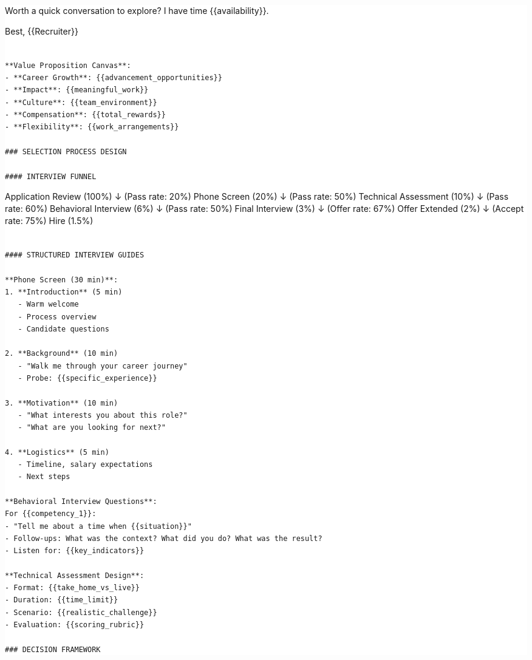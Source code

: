 Worth a quick conversation to explore? I have time {{availability}}.

Best,
{{Recruiter}}
```

**Value Proposition Canvas**:
- **Career Growth**: {{advancement_opportunities}}
- **Impact**: {{meaningful_work}}
- **Culture**: {{team_environment}}
- **Compensation**: {{total_rewards}}
- **Flexibility**: {{work_arrangements}}

### SELECTION PROCESS DESIGN

#### INTERVIEW FUNNEL
```
Application Review (100%)
    ↓ (Pass rate: 20%)
Phone Screen (20%)
    ↓ (Pass rate: 50%)
Technical Assessment (10%)
    ↓ (Pass rate: 60%)
Behavioral Interview (6%)
    ↓ (Pass rate: 50%)
Final Interview (3%)
    ↓ (Offer rate: 67%)
Offer Extended (2%)
    ↓ (Accept rate: 75%)
Hire (1.5%)
```

#### STRUCTURED INTERVIEW GUIDES

**Phone Screen (30 min)**:
1. **Introduction** (5 min)
   - Warm welcome
   - Process overview
   - Candidate questions

2. **Background** (10 min)
   - "Walk me through your career journey"
   - Probe: {{specific_experience}}

3. **Motivation** (10 min)
   - "What interests you about this role?"
   - "What are you looking for next?"

4. **Logistics** (5 min)
   - Timeline, salary expectations
   - Next steps

**Behavioral Interview Questions**:
For {{competency_1}}:
- "Tell me about a time when {{situation}}"
- Follow-ups: What was the context? What did you do? What was the result?
- Listen for: {{key_indicators}}

**Technical Assessment Design**:
- Format: {{take_home_vs_live}}
- Duration: {{time_limit}}
- Scenario: {{realistic_challenge}}
- Evaluation: {{scoring_rubric}}

### DECISION FRAMEWORK
```